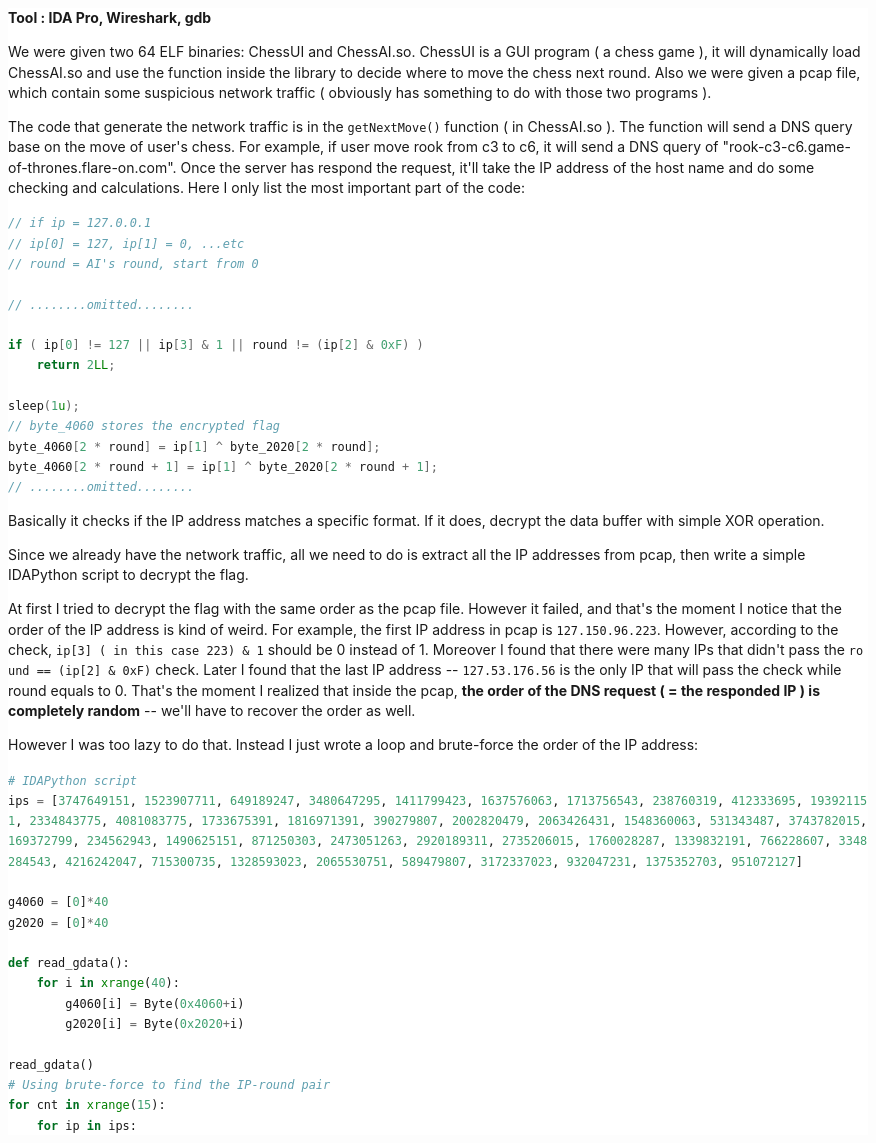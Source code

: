 **Tool : IDA Pro, Wireshark, gdb**

We were given two 64 ELF binaries: ChessUI and ChessAI.so. ChessUI is a GUI program ( a chess game ), it will dynamically load ChessAI.so and use the function inside the library to decide where to move the chess next round. Also we were given a pcap file, which contain some suspicious network traffic ( obviously has something to do with those two programs ).

The code that generate the network traffic is in the `getNextMove()` function ( in ChessAI.so ). The function will send a DNS query base on the move of user's chess. For example, if user move rook from c3 to c6, it will send a DNS query of "rook-c3-c6.game-of-thrones.flare-on.com". Once the server has respond the request, it'll take the IP address of the host name and do some checking and calculations. Here I only list the most important part of the code:

```c
// if ip = 127.0.0.1
// ip[0] = 127, ip[1] = 0, ...etc
// round = AI's round, start from 0

// ........omitted........

if ( ip[0] != 127 || ip[3] & 1 || round != (ip[2] & 0xF) )
    return 2LL;
    
sleep(1u);
// byte_4060 stores the encrypted flag
byte_4060[2 * round] = ip[1] ^ byte_2020[2 * round];
byte_4060[2 * round + 1] = ip[1] ^ byte_2020[2 * round + 1];
// ........omitted........
```

Basically it checks if the IP address matches a specific format. If it does, decrypt the data buffer with simple XOR operation.

Since we already have the network traffic, all we need to do is extract all the IP addresses from pcap, then write a simple IDAPython script to decrypt the flag.

At first I tried to decrypt the flag with the same order as the pcap file. However it failed, and that's the moment I notice that the order of the IP address is kind of weird. For example, the first IP address in pcap is `127.150.96.223`. However, according to the check, `ip[3] ( in this case 223) & 1` should be 0 instead of 1. Moreover I found that there were many IPs that didn't pass the `round == (ip[2] & 0xF)` check. Later I found that the last IP address -- `127.53.176.56` is the only IP that will pass the check while round equals to 0. That's the moment I realized that inside the pcap, **the order of the DNS request ( = the responded IP ) is completely random** -- we'll have to recover the order as well.

However I was too lazy to do that. Instead I just wrote a loop and brute-force the order of the IP address:

```python
# IDAPython script
ips = [3747649151, 1523907711, 649189247, 3480647295, 1411799423, 1637576063, 1713756543, 238760319, 412333695, 193921151, 2334843775, 4081083775, 1733675391, 1816971391, 390279807, 2002820479, 2063426431, 1548360063, 531343487, 3743782015, 169372799, 234562943, 1490625151, 871250303, 2473051263, 2920189311, 2735206015, 1760028287, 1339832191, 766228607, 3348284543, 4216242047, 715300735, 1328593023, 2065530751, 589479807, 3172337023, 932047231, 1375352703, 951072127]

g4060 = [0]*40
g2020 = [0]*40

def read_gdata():
    for i in xrange(40):
        g4060[i] = Byte(0x4060+i)
        g2020[i] = Byte(0x2020+i)

read_gdata()
# Using brute-force to find the IP-round pair
for cnt in xrange(15):
    for ip in ips:
```
